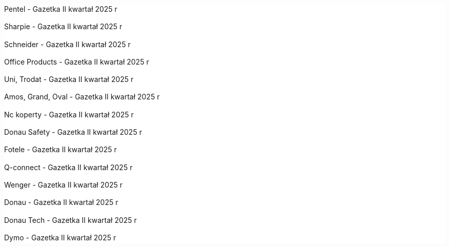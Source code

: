  
 
 
Pentel - Gazetka II kwartał 2025 r
 
 
 
 
 
Sharpie - Gazetka II kwartał 2025 r
 
 
 
 
 
Schneider - Gazetka II kwartał 2025 r
 
 
 
 
 
Office Products - Gazetka II kwartał 2025 r
 
 
 
 
 
Uni, Trodat - Gazetka II kwartał 2025 r
 
 
 
 
 
Amos, Grand, Oval - Gazetka II kwartał 2025 r
 
 
 
 
 
Nc koperty - Gazetka II kwartał 2025 r
 
 
 
 
 
Donau Safety - Gazetka II kwartał 2025 r
 
 
 
 
 
Fotele - Gazetka II kwartał 2025 r
 
 
 
 
 
Q-connect - Gazetka II kwartał 2025 r
 
 
 
 
 
Wenger - Gazetka II kwartał 2025 r
 
 
 
 
 
Donau - Gazetka II kwartał 2025 r
 
 
 
 
 
Donau Tech - Gazetka II kwartał 2025 r
 
 
 
 
 
Dymo - Gazetka II kwartał 2025 r
 